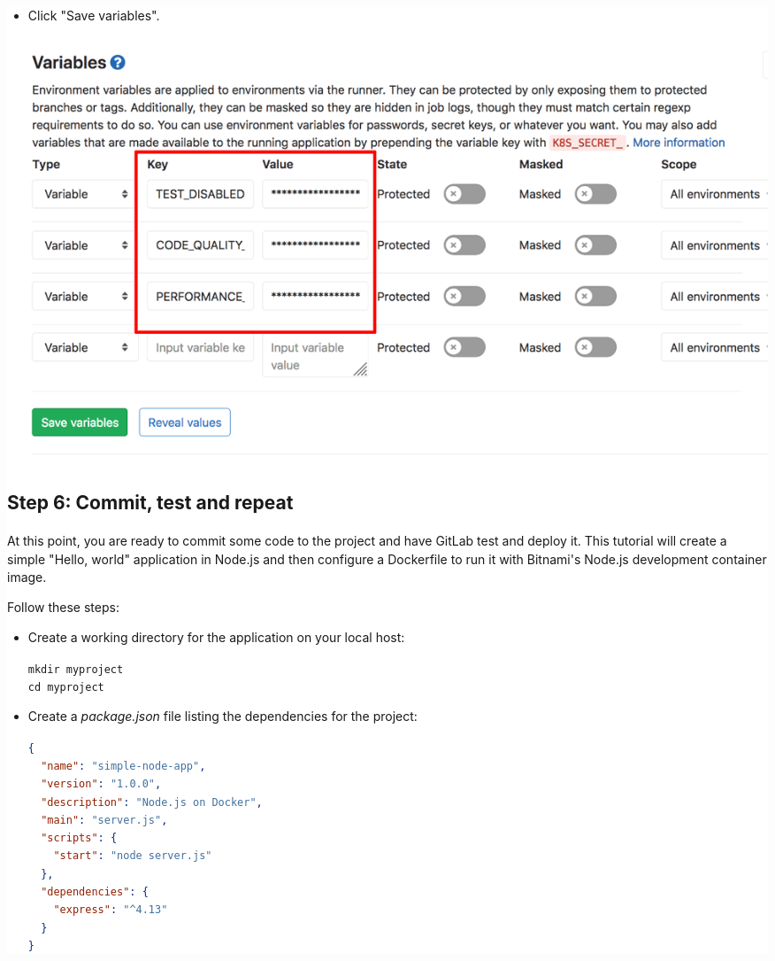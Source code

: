 * Click "Save variables".

![GitLab Auto DevOps configuration](images/set-variables.png)

## Step 6: Commit, test and repeat

At this point, you are ready to commit some code to the project and have GitLab test and deploy it. This tutorial will create a simple "Hello, world" application in Node.js and then configure a Dockerfile to run it with Bitnami's Node.js development container image. 

Follow these steps:

* Create a working directory for the application on your local host:

  ```plaintext
  mkdir myproject
  cd myproject
  ```

* Create a *package.json* file listing the dependencies for the project:

  ```json
  {
    "name": "simple-node-app",
    "version": "1.0.0",
    "description": "Node.js on Docker",
    "main": "server.js",
    "scripts": {
      "start": "node server.js"
    },
    "dependencies": {
      "express": "^4.13"
    }
  }
  ```
